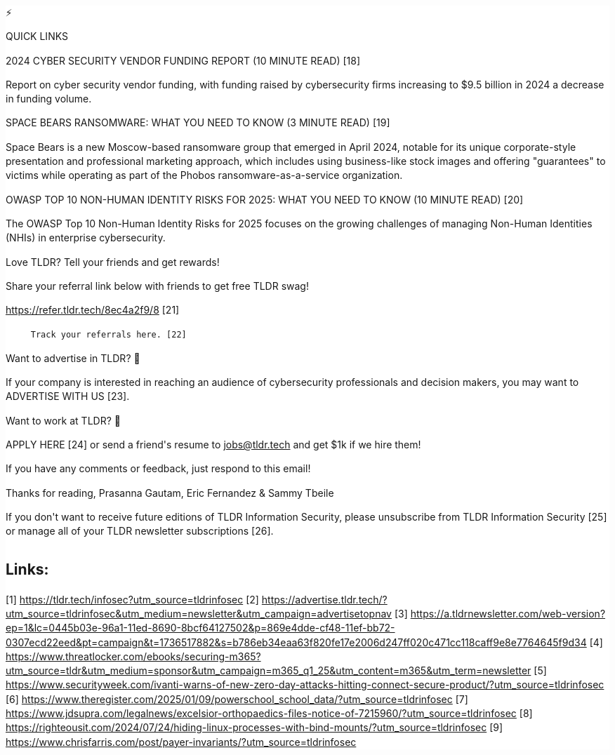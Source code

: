 ⚡ 

QUICK LINKS

 2024 CYBER SECURITY VENDOR FUNDING REPORT (10 MINUTE READ) [18] 

 Report on cyber security vendor funding, with funding raised by
cybersecurity firms increasing to $9.5 billion in 2024 a decrease in
funding volume. 

 SPACE BEARS RANSOMWARE: WHAT YOU NEED TO KNOW (3 MINUTE READ) [19] 

 Space Bears is a new Moscow-based ransomware group that emerged in
April 2024, notable for its unique corporate-style presentation and
professional marketing approach, which includes using business-like
stock images and offering "guarantees" to victims while operating as
part of the Phobos ransomware-as-a-service organization. 

 OWASP TOP 10 NON-HUMAN IDENTITY RISKS FOR 2025: WHAT YOU NEED TO KNOW
(10 MINUTE READ) [20] 

 The OWASP Top 10 Non-Human Identity Risks for 2025 focuses on the
growing challenges of managing Non-Human Identities (NHIs) in
enterprise cybersecurity. 

Love TLDR? Tell your friends and get rewards!

 Share your referral link below with friends to get free TLDR swag! 

 https://refer.tldr.tech/8ec4a2f9/8 [21] 

		 Track your referrals here. [22] 

Want to advertise in TLDR? 📰

 If your company is interested in reaching an audience of
cybersecurity professionals and decision makers, you may want to
ADVERTISE WITH US [23]. 

Want to work at TLDR? 💼

 APPLY HERE [24] or send a friend's resume to jobs@tldr.tech and get
$1k if we hire them! 

 If you have any comments or feedback, just respond to this email! 

Thanks for reading, 
Prasanna Gautam, Eric Fernandez & Sammy Tbeile 

If you don't want to receive future editions of TLDR Information
Security, please unsubscribe from TLDR Information Security [25] or
manage all of your TLDR newsletter subscriptions [26]. 

 

Links:
------
[1] https://tldr.tech/infosec?utm_source=tldrinfosec
[2] https://advertise.tldr.tech/?utm_source=tldrinfosec&utm_medium=newsletter&utm_campaign=advertisetopnav
[3] https://a.tldrnewsletter.com/web-version?ep=1&lc=0445b03e-96a1-11ed-8690-8bcf64127502&p=869e4dde-cf48-11ef-bb72-0307ecd22eed&pt=campaign&t=1736517882&s=b786eb34eaa63f820fe17e2006d247ff020c471cc118caff9e8e7764645f9d34
[4] https://www.threatlocker.com/ebooks/securing-m365?utm_source=tldr&utm_medium=sponsor&utm_campaign=m365_q1_25&utm_content=m365&utm_term=newsletter
[5] https://www.securityweek.com/ivanti-warns-of-new-zero-day-attacks-hitting-connect-secure-product/?utm_source=tldrinfosec
[6] https://www.theregister.com/2025/01/09/powerschool_school_data/?utm_source=tldrinfosec
[7] https://www.jdsupra.com/legalnews/excelsior-orthopaedics-files-notice-of-7215960/?utm_source=tldrinfosec
[8] https://righteousit.com/2024/07/24/hiding-linux-processes-with-bind-mounts/?utm_source=tldrinfosec
[9] https://www.chrisfarris.com/post/payer-invariants/?utm_source=tldrinfosec